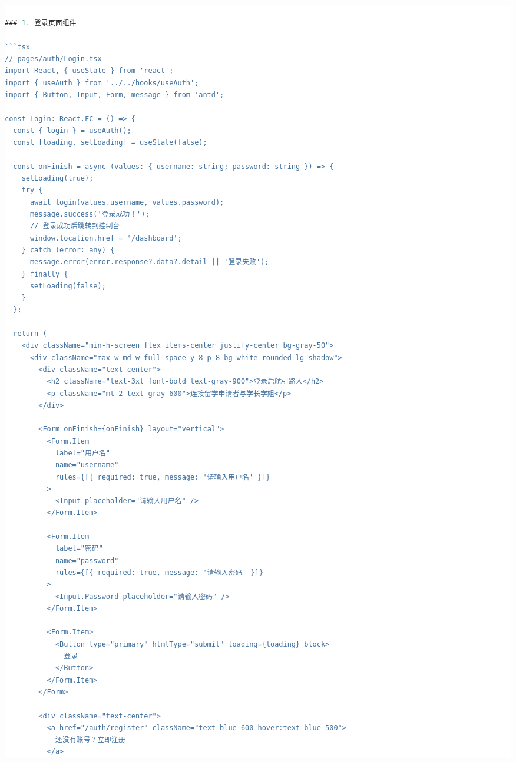 ````typescript

### 1. 登录页面组件

```tsx
// pages/auth/Login.tsx
import React, { useState } from 'react';
import { useAuth } from '../../hooks/useAuth';
import { Button, Input, Form, message } from 'antd';

const Login: React.FC = () => {
  const { login } = useAuth();
  const [loading, setLoading] = useState(false);

  const onFinish = async (values: { username: string; password: string }) => {
    setLoading(true);
    try {
      await login(values.username, values.password);
      message.success('登录成功！');
      // 登录成功后跳转到控制台
      window.location.href = '/dashboard';
    } catch (error: any) {
      message.error(error.response?.data?.detail || '登录失败');
    } finally {
      setLoading(false);
    }
  };

  return (
    <div className="min-h-screen flex items-center justify-center bg-gray-50">
      <div className="max-w-md w-full space-y-8 p-8 bg-white rounded-lg shadow">
        <div className="text-center">
          <h2 className="text-3xl font-bold text-gray-900">登录启航引路人</h2>
          <p className="mt-2 text-gray-600">连接留学申请者与学长学姐</p>
        </div>

        <Form onFinish={onFinish} layout="vertical">
          <Form.Item
            label="用户名"
            name="username"
            rules={[{ required: true, message: '请输入用户名' }]}
          >
            <Input placeholder="请输入用户名" />
          </Form.Item>

          <Form.Item
            label="密码"
            name="password"
            rules={[{ required: true, message: '请输入密码' }]}
          >
            <Input.Password placeholder="请输入密码" />
          </Form.Item>

          <Form.Item>
            <Button type="primary" htmlType="submit" loading={loading} block>
              登录
            </Button>
          </Form.Item>
        </Form>

        <div className="text-center">
          <a href="/auth/register" className="text-blue-600 hover:text-blue-500">
            还没有账号？立即注册
          </a>
````